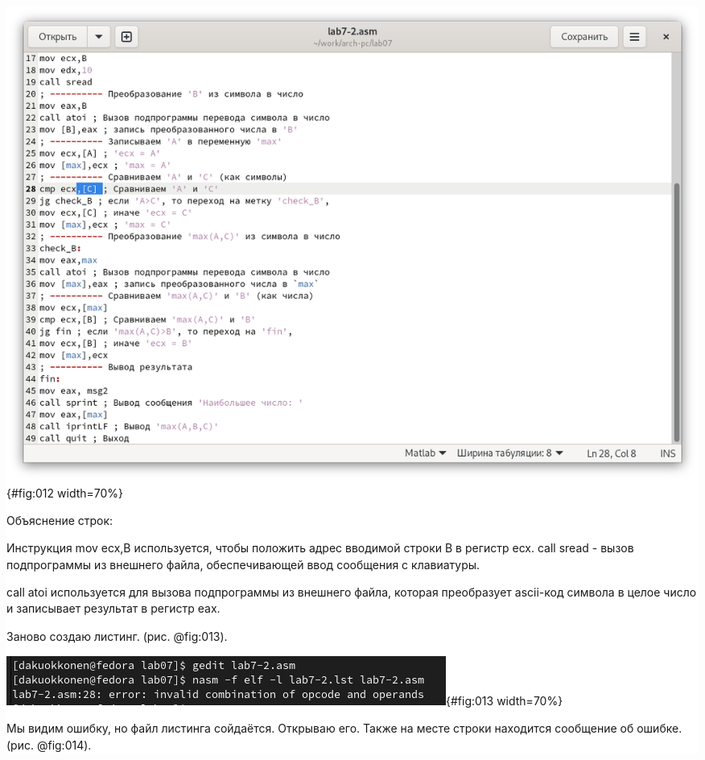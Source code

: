 ![Открытие файла в mcedit](image/12.png){#fig:012 width=70%}

Объяснение строк:  

  Инструкция mov ecx,B используется, чтобы положить адрес вводимой строки B в регистр ecx.
  call sread - вызов подпрограммы из внешнего файла, обеспечивающей ввод сообщения с клавиатуры.  
  
  call atoi используется для вызова подпрограммы из внешнего файла, которая преобразует ascii-код символа в целое число и записывает результат в регистр eax.  


 Заново создаю листинг. (рис. @fig:013).
 
![Создание листинга](image/13.png){#fig:013 width=70%}

  Мы видим ошибку, но файл листинга сойдаётся. Открываю его. Также на месте строки находится сообщение об ошибке. (рис. @fig:014).
  